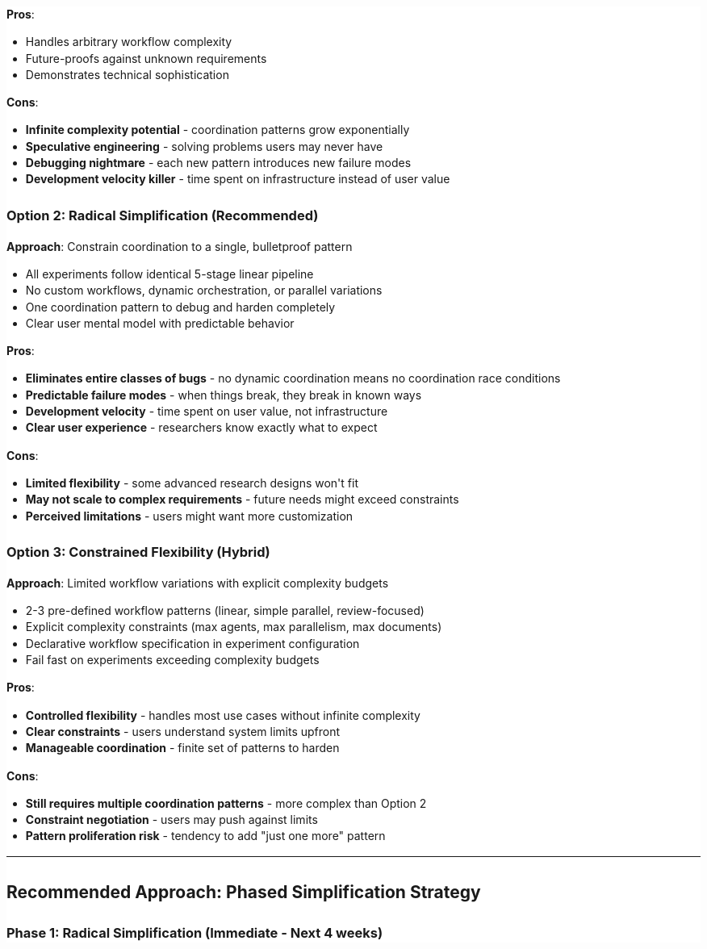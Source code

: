 **Pros**:
- Handles arbitrary workflow complexity
- Future-proofs against unknown requirements
- Demonstrates technical sophistication

**Cons**:
- **Infinite complexity potential** - coordination patterns grow exponentially
- **Speculative engineering** - solving problems users may never have
- **Debugging nightmare** - each new pattern introduces new failure modes
- **Development velocity killer** - time spent on infrastructure instead of user value

### Option 2: Radical Simplification (Recommended)
**Approach**: Constrain coordination to a single, bulletproof pattern
- All experiments follow identical 5-stage linear pipeline
- No custom workflows, dynamic orchestration, or parallel variations
- One coordination pattern to debug and harden completely
- Clear user mental model with predictable behavior

**Pros**:
- **Eliminates entire classes of bugs** - no dynamic coordination means no coordination race conditions
- **Predictable failure modes** - when things break, they break in known ways
- **Development velocity** - time spent on user value, not infrastructure
- **Clear user experience** - researchers know exactly what to expect

**Cons**:
- **Limited flexibility** - some advanced research designs won't fit
- **May not scale to complex requirements** - future needs might exceed constraints
- **Perceived limitations** - users might want more customization

### Option 3: Constrained Flexibility (Hybrid)
**Approach**: Limited workflow variations with explicit complexity budgets
- 2-3 pre-defined workflow patterns (linear, simple parallel, review-focused)
- Explicit complexity constraints (max agents, max parallelism, max documents)
- Declarative workflow specification in experiment configuration
- Fail fast on experiments exceeding complexity budgets

**Pros**:
- **Controlled flexibility** - handles most use cases without infinite complexity
- **Clear constraints** - users understand system limits upfront
- **Manageable coordination** - finite set of patterns to harden

**Cons**:
- **Still requires multiple coordination patterns** - more complex than Option 2
- **Constraint negotiation** - users may push against limits
- **Pattern proliferation risk** - tendency to add "just one more" pattern

---

## Recommended Approach: Phased Simplification Strategy

### Phase 1: Radical Simplification (Immediate - Next 4 weeks)
